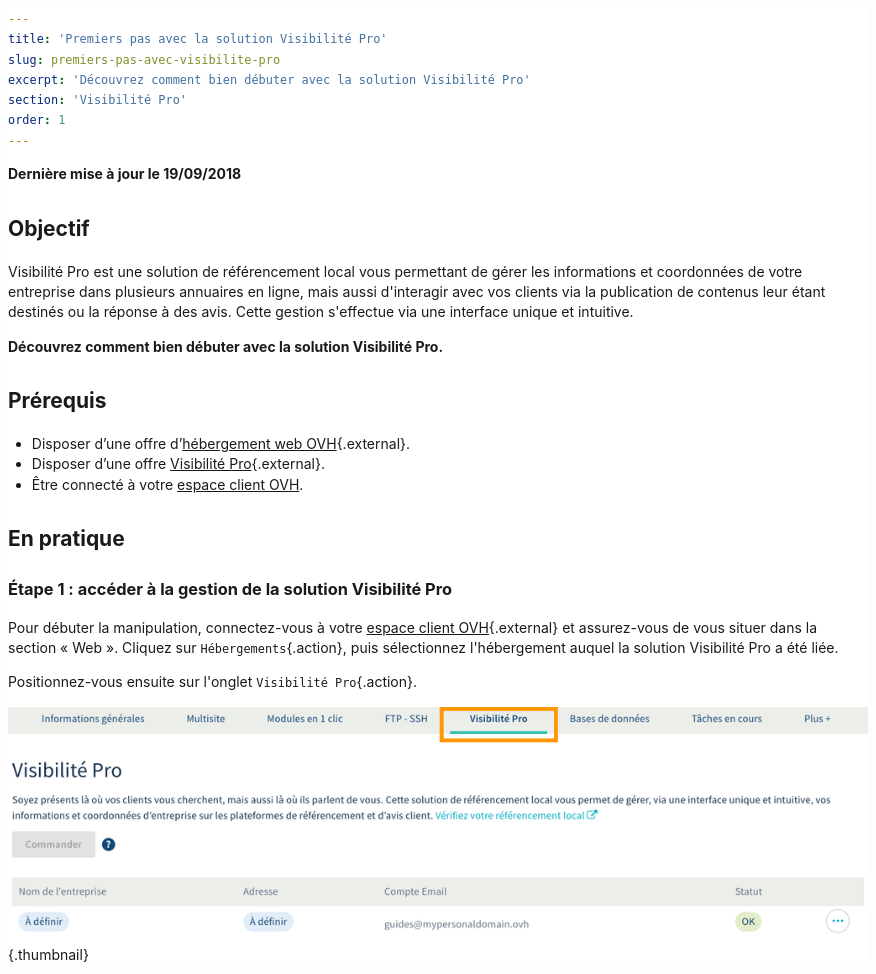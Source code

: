 ```yaml
---
title: 'Premiers pas avec la solution Visibilité Pro'
slug: premiers-pas-avec-visibilite-pro
excerpt: 'Découvrez comment bien débuter avec la solution Visibilité Pro'
section: 'Visibilité Pro'
order: 1
---
```


**Dernière mise à jour le 19/09/2018**

## Objectif

Visibilité Pro est une solution de référencement local vous permettant de gérer les informations et coordonnées de votre entreprise dans plusieurs annuaires en ligne, mais aussi d'interagir avec vos clients via la publication de contenus leur étant destinés ou la réponse à des avis. Cette gestion s'effectue via une interface unique et intuitive. 

**Découvrez comment bien débuter avec la solution Visibilité Pro.**

## Prérequis

- Disposer d’une offre d’[hébergement web OVH](https://www.ovhcloud.com/fr/web-hosting/){.external}.
- Disposer d’une offre [Visibilité Pro](https://www.ovhcloud.com/fr/web-hosting/options/pro-visibility/){.external}.
- Être connecté à votre [espace client OVH](https://www.ovh.com/auth/?action=gotomanager&from=https://www.ovh.com/fr/&ovhSubsidiary=fr).

## En pratique

### Étape 1 : accéder à la gestion de la solution Visibilité Pro

Pour débuter la manipulation, connectez-vous à votre [espace client OVH](https://www.ovh.com/auth/?action=gotomanager&from=https://www.ovh.com/fr/&ovhSubsidiary=fr){.external} et assurez-vous de vous situer dans la section « Web ». Cliquez sur `Hébergements`{.action}, puis sélectionnez l'hébergement auquel la solution Visibilité Pro a été liée. 

Positionnez-vous ensuite sur l'onglet `Visibilité Pro`{.action}.

![visibilitypro](images/visibility-pro-step1.png){.thumbnail}
